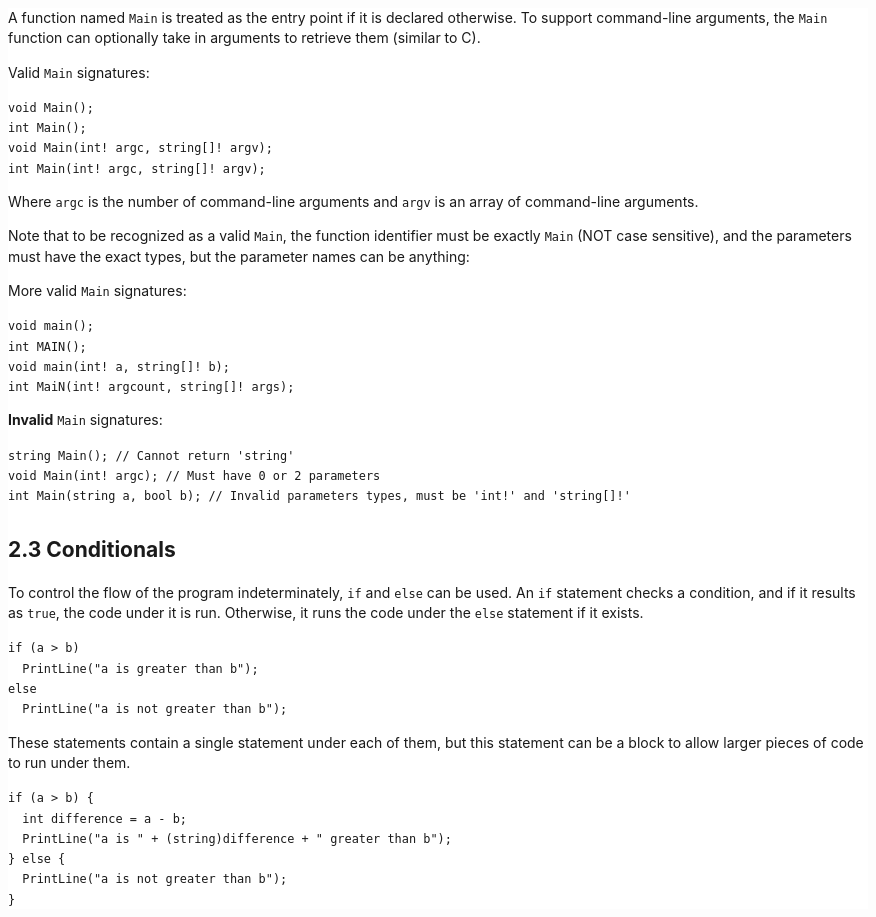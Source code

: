 A function named `Main` is treated as the entry point if it is declared otherwise. To support command-line arguments,
the `Main` function can optionally take in arguments to retrieve them (similar to C).

Valid `Main` signatures:

```belte
void Main();
int Main();
void Main(int! argc, string[]! argv);
int Main(int! argc, string[]! argv);
```

Where `argc` is the number of command-line arguments and `argv` is an array of command-line arguments.

Note that to be recognized as a valid `Main`, the function identifier must be exactly `Main` (NOT case sensitive), and
the parameters must have the exact types, but the parameter names can be anything:

More valid `Main` signatures:

```belte
void main();
int MAIN();
void main(int! a, string[]! b);
int MaiN(int! argcount, string[]! args);
```

**Invalid** `Main` signatures:

```bete
string Main(); // Cannot return 'string'
void Main(int! argc); // Must have 0 or 2 parameters
int Main(string a, bool b); // Invalid parameters types, must be 'int!' and 'string[]!'
```

## 2.3 Conditionals

To control the flow of the program indeterminately, `if` and `else` can be used. An `if` statement checks a condition,
and if it results as `true`, the code under it is run. Otherwise, it runs the code under the `else` statement if it
exists.

```belte
if (a > b)
  PrintLine("a is greater than b");
else
  PrintLine("a is not greater than b");
```

These statements contain a single statement under each of them, but this statement can be a block to allow larger
pieces of code to run under them.

```belte
if (a > b) {
  int difference = a - b;
  PrintLine("a is " + (string)difference + " greater than b");
} else {
  PrintLine("a is not greater than b");
}
```
